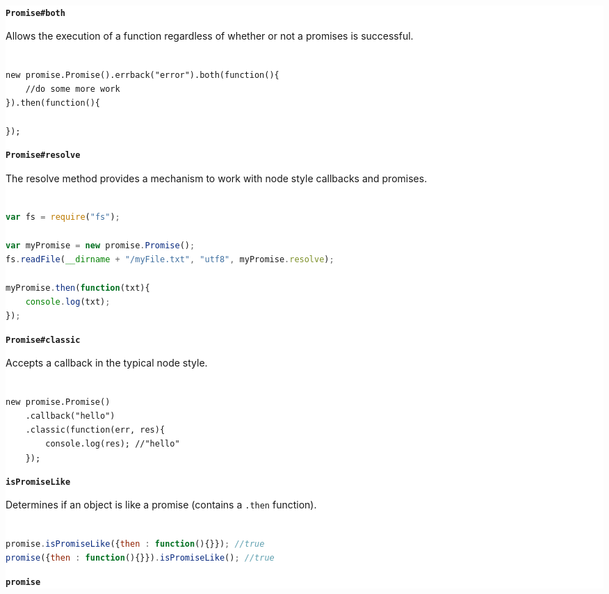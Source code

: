 
**`Promise#both`**

Allows the execution of a function regardless of whether or not a promises is successful.

```

new promise.Promise().errback("error").both(function(){
    //do some more work
}).then(function(){

});

```

**`Promise#resolve`**

The resolve method provides a mechanism to work with node style callbacks and promises.

```javascript

var fs = require("fs");

var myPromise = new promise.Promise();
fs.readFile(__dirname + "/myFile.txt", "utf8", myPromise.resolve);

myPromise.then(function(txt){
    console.log(txt);
});

```

**`Promise#classic`**

Accepts a callback in the typical node style.

```

new promise.Promise()
    .callback("hello")
    .classic(function(err, res){
        console.log(res); //"hello"
    });

```

**`isPromiseLike`**

Determines if an object is like a promise (contains a `.then` function).

```javascript

promise.isPromiseLike({then : function(){}}); //true
promise({then : function(){}}).isPromiseLike(); //true

```


**`promise`**
